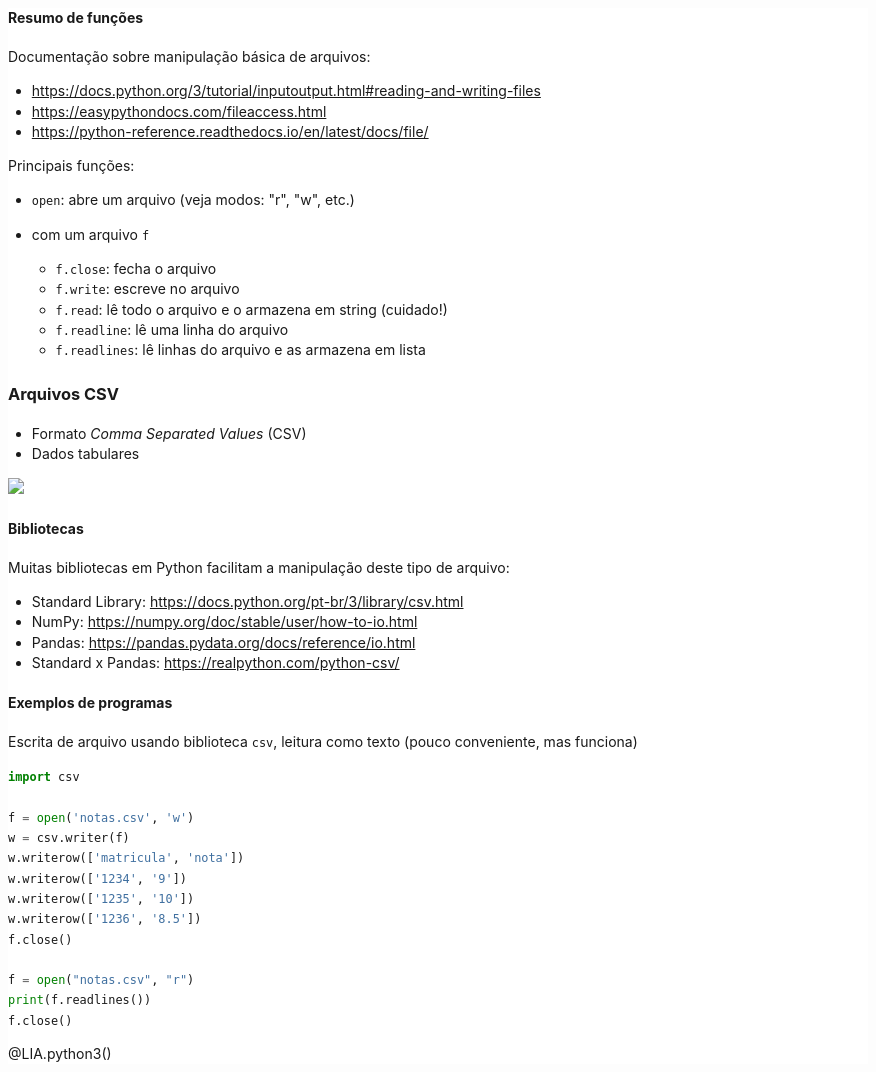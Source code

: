#### Resumo de funções

Documentação sobre manipulação básica de arquivos: 

- https://docs.python.org/3/tutorial/inputoutput.html#reading-and-writing-files
- https://easypythondocs.com/fileaccess.html
- https://python-reference.readthedocs.io/en/latest/docs/file/

Principais funções:

- `open`: abre um arquivo (veja modos: "r", "w", etc.)
- com um arquivo `f`

  - `f.close`: fecha o arquivo
  - `f.write`: escreve no arquivo
  - `f.read`: lê todo o arquivo e o armazena em string (cuidado!)
  - `f.readline`: lê uma linha do arquivo
  - `f.readlines`: lê linhas do arquivo e as armazena em lista



### Arquivos CSV

- Formato *Comma Separated Values* (CSV)
- Dados tabulares

![](https://peltiertech.com/images/2017-02/csv-data-1.png)


#### Bibliotecas

Muitas bibliotecas em Python facilitam a manipulação deste tipo de arquivo:

- Standard Library: https://docs.python.org/pt-br/3/library/csv.html
- NumPy: https://numpy.org/doc/stable/user/how-to-io.html
- Pandas: https://pandas.pydata.org/docs/reference/io.html
- Standard x Pandas:  https://realpython.com/python-csv/



#### Exemplos de programas

Escrita de arquivo usando biblioteca `csv`, leitura como texto (pouco conveniente, mas funciona)

```python
import csv

f = open('notas.csv', 'w')
w = csv.writer(f)
w.writerow(['matricula', 'nota'])
w.writerow(['1234', '9'])
w.writerow(['1235', '10'])
w.writerow(['1236', '8.5'])
f.close()

f = open("notas.csv", "r")
print(f.readlines())
f.close()
```
@LIA.python3()
